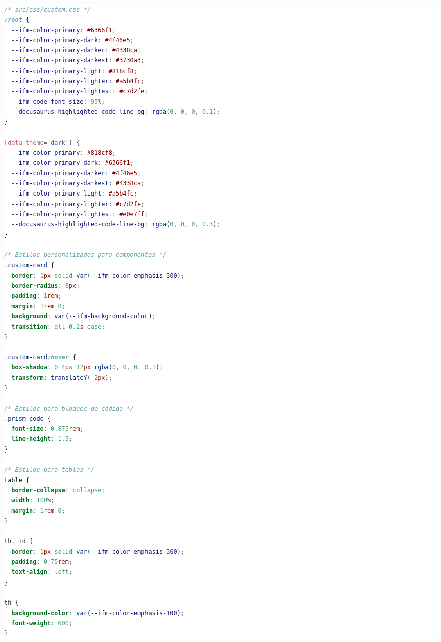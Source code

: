 ```css
/* src/css/custom.css */
:root {
  --ifm-color-primary: #6366f1;
  --ifm-color-primary-dark: #4f46e5;
  --ifm-color-primary-darker: #4338ca;
  --ifm-color-primary-darkest: #3730a3;
  --ifm-color-primary-light: #818cf8;
  --ifm-color-primary-lighter: #a5b4fc;
  --ifm-color-primary-lightest: #c7d2fe;
  --ifm-code-font-size: 95%;
  --docusaurus-highlighted-code-line-bg: rgba(0, 0, 0, 0.1);
}

[data-theme='dark'] {
  --ifm-color-primary: #818cf8;
  --ifm-color-primary-dark: #6366f1;
  --ifm-color-primary-darker: #4f46e5;
  --ifm-color-primary-darkest: #4338ca;
  --ifm-color-primary-light: #a5b4fc;
  --ifm-color-primary-lighter: #c7d2fe;
  --ifm-color-primary-lightest: #e0e7ff;
  --docusaurus-highlighted-code-line-bg: rgba(0, 0, 0, 0.3);
}

/* Estilos personalizados para componentes */
.custom-card {
  border: 1px solid var(--ifm-color-emphasis-300);
  border-radius: 8px;
  padding: 1rem;
  margin: 1rem 0;
  background: var(--ifm-background-color);
  transition: all 0.2s ease;
}

.custom-card:hover {
  box-shadow: 0 4px 12px rgba(0, 0, 0, 0.1);
  transform: translateY(-2px);
}

/* Estilos para bloques de código */
.prism-code {
  font-size: 0.875rem;
  line-height: 1.5;
}

/* Estilos para tablas */
table {
  border-collapse: collapse;
  width: 100%;
  margin: 1rem 0;
}

th, td {
  border: 1px solid var(--ifm-color-emphasis-300);
  padding: 0.75rem;
  text-align: left;
}

th {
  background-color: var(--ifm-color-emphasis-100);
  font-weight: 600;
}
```